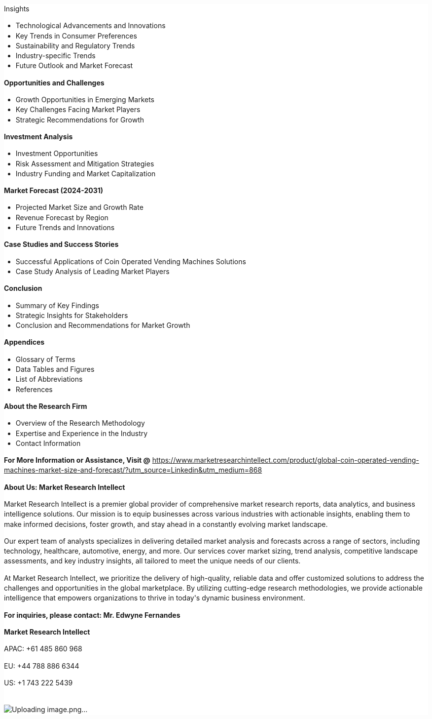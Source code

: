 Insights</strong></p><ul><li>Technological Advancements and Innovations</li><li>Key Trends in Consumer Preferences</li><li>Sustainability and Regulatory Trends</li><li>Industry-specific Trends</li><li>Future Outlook and Market Forecast</li></ul><p><strong>Opportunities and Challenges</strong></p><ul><li>Growth Opportunities in Emerging Markets</li><li>Key Challenges Facing Market Players</li><li>Strategic Recommendations for Growth</li></ul><p><strong>Investment Analysis</strong></p><ul><li>Investment Opportunities</li><li>Risk Assessment and Mitigation Strategies</li><li>Industry Funding and Market Capitalization</li></ul><p><strong>Market Forecast (2024-2031)</strong></p><ul><li>Projected Market Size and Growth Rate</li><li>Revenue Forecast by Region</li><li>Future Trends and Innovations</li></ul><p><strong>Case Studies and Success Stories</strong></p><ul><li>Successful Applications of Coin Operated Vending Machines Solutions</li><li>Case Study Analysis of Leading Market Players</li></ul><p><strong>Conclusion</strong></p><ul><li>Summary of Key Findings</li><li>Strategic Insights for Stakeholders</li><li>Conclusion and Recommendations for Market Growth</li></ul><p><strong>Appendices</strong></p><ul><li>Glossary of Terms</li><li>Data Tables and Figures</li><li>List of Abbreviations</li><li>References</li></ul><p><strong>About the Research Firm</strong></p><ul><li>Overview of the Research Methodology</li><li>Expertise and Experience in the Industry</li><li>Contact Information</li></ul></div><div class="article-main__content" data-test-id="publishing-text-block"><p><span class="font-[700]"><strong>For More Information or Assistance, Visit @</strong>&nbsp;<a href="https://www.marketresearchintellect.com/product/global-coin-operated-vending-machines-market-size-and-forecast/?utm_source=Linkedin&utm_medium=868">https://www.marketresearchintellect.com/product/global-coin-operated-vending-machines-market-size-and-forecast/?utm_source=Linkedin&utm_medium=868</a></span></p><p><strong>About Us: Market Research Intellect</strong></p><p>Market Research Intellect is a premier global provider of comprehensive market research reports, data analytics, and business intelligence solutions. Our mission is to equip businesses across various industries with actionable insights, enabling them to make informed decisions, foster growth, and stay ahead in a constantly evolving market landscape.</p><p>Our expert team of analysts specializes in delivering detailed market analysis and forecasts across a range of sectors, including technology, healthcare, automotive, energy, and more. Our services cover market sizing, trend analysis, competitive landscape assessments, and key industry insights, all tailored to meet the unique needs of our clients.</p><p>At Market Research Intellect, we prioritize the delivery of high-quality, reliable data and offer customized solutions to address the challenges and opportunities in the global marketplace. By utilizing cutting-edge research methodologies, we provide actionable intelligence that empowers organizations to thrive in today's dynamic business environment.</p><p><strong>For inquiries, please contact: Mr. Edwyne Fernandes</strong></p><p><strong>Market Research Intellect</strong></p><p>APAC: +61 485 860 968</p><p>EU: +44 788 886 6344</p><p>US: +1 743 222 5439</p></div><div class="article-main__content" data-test-id="publishing-text-block">&nbsp;</div>
![Uploading image.png…]()
